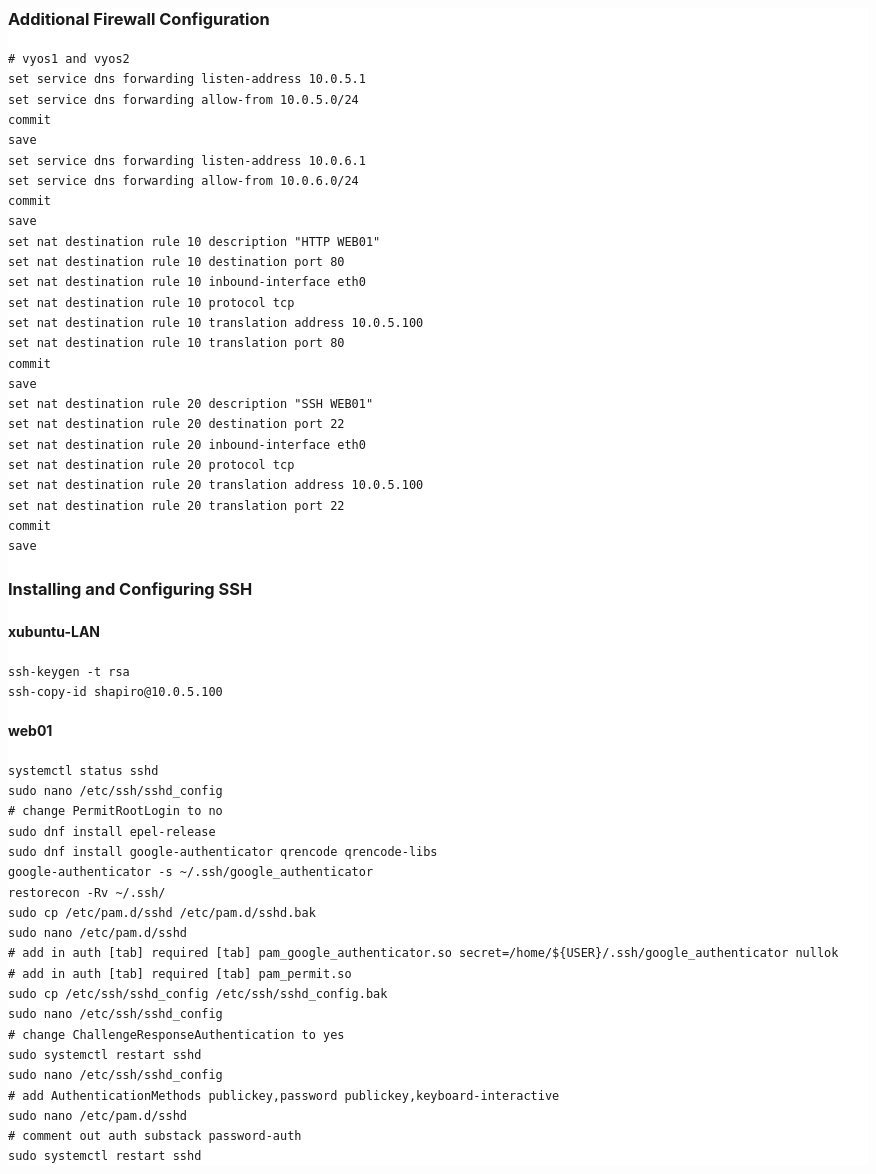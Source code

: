 ### Additional Firewall Configuration

```
# vyos1 and vyos2
set service dns forwarding listen-address 10.0.5.1
set service dns forwarding allow-from 10.0.5.0/24
commit
save
set service dns forwarding listen-address 10.0.6.1
set service dns forwarding allow-from 10.0.6.0/24
commit
save
set nat destination rule 10 description "HTTP WEB01"
set nat destination rule 10 destination port 80
set nat destination rule 10 inbound-interface eth0
set nat destination rule 10 protocol tcp
set nat destination rule 10 translation address 10.0.5.100
set nat destination rule 10 translation port 80
commit
save
set nat destination rule 20 description "SSH WEB01"
set nat destination rule 20 destination port 22
set nat destination rule 20 inbound-interface eth0
set nat destination rule 20 protocol tcp
set nat destination rule 20 translation address 10.0.5.100
set nat destination rule 20 translation port 22
commit
save
```

### Installing and Configuring SSH

#### xubuntu-LAN

```
ssh-keygen -t rsa
ssh-copy-id shapiro@10.0.5.100
```

#### web01

```
systemctl status sshd
sudo nano /etc/ssh/sshd_config
# change PermitRootLogin to no
sudo dnf install epel-release
sudo dnf install google-authenticator qrencode qrencode-libs
google-authenticator -s ~/.ssh/google_authenticator
restorecon -Rv ~/.ssh/
sudo cp /etc/pam.d/sshd /etc/pam.d/sshd.bak
sudo nano /etc/pam.d/sshd
# add in auth [tab] required [tab] pam_google_authenticator.so secret=/home/${USER}/.ssh/google_authenticator nullok
# add in auth [tab] required [tab] pam_permit.so
sudo cp /etc/ssh/sshd_config /etc/ssh/sshd_config.bak
sudo nano /etc/ssh/sshd_config
# change ChallengeResponseAuthentication to yes
sudo systemctl restart sshd
sudo nano /etc/ssh/sshd_config
# add AuthenticationMethods publickey,password publickey,keyboard-interactive
sudo nano /etc/pam.d/sshd
# comment out auth substack password-auth
sudo systemctl restart sshd
```
